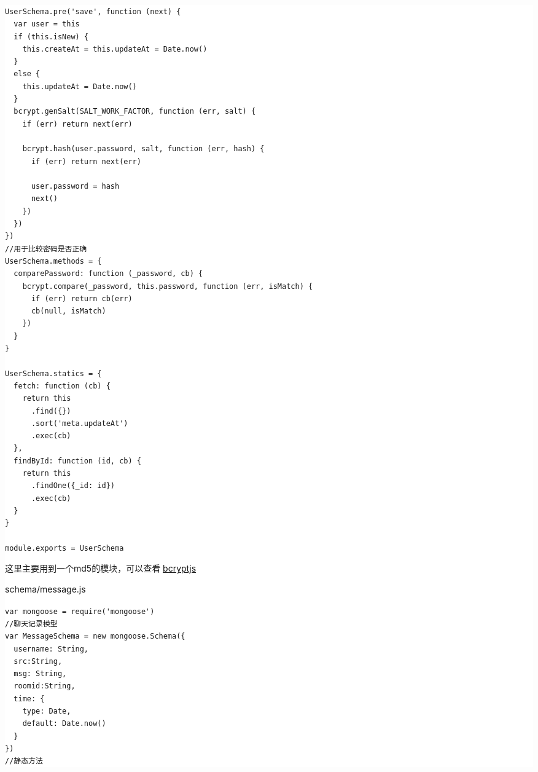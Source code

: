 ```
UserSchema.pre('save', function (next) {
  var user = this
  if (this.isNew) {
    this.createAt = this.updateAt = Date.now()
  }
  else {
    this.updateAt = Date.now()
  }
  bcrypt.genSalt(SALT_WORK_FACTOR, function (err, salt) {
    if (err) return next(err)

    bcrypt.hash(user.password, salt, function (err, hash) {
      if (err) return next(err)

      user.password = hash
      next()
    })
  })
})
//用于比较密码是否正确
UserSchema.methods = {
  comparePassword: function (_password, cb) {
    bcrypt.compare(_password, this.password, function (err, isMatch) {
      if (err) return cb(err)
      cb(null, isMatch)
    })
  }
}

UserSchema.statics = {
  fetch: function (cb) {
    return this
      .find({})
      .sort('meta.updateAt')
      .exec(cb)
  },
  findById: function (id, cb) {
    return this
      .findOne({_id: id})
      .exec(cb)
  }
}

module.exports = UserSchema
```


这里主要用到一个md5的模块，可以查看 [bcryptjs](https://www.npmjs.com/package/bcryptjs)

schema/message.js

```
var mongoose = require('mongoose')
//聊天记录模型
var MessageSchema = new mongoose.Schema({
  username: String,
  src:String,
  msg: String,
  roomid:String,
  time: {
    type: Date,
    default: Date.now()
  }
})
//静态方法
```